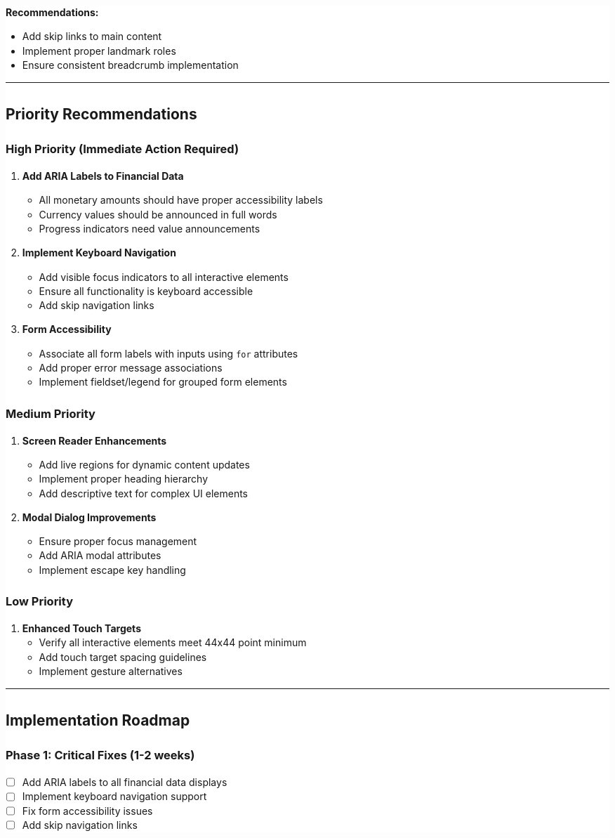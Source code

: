 **Recommendations:**
- Add skip links to main content
- Implement proper landmark roles
- Ensure consistent breadcrumb implementation

---

## Priority Recommendations

### High Priority (Immediate Action Required)

1. **Add ARIA Labels to Financial Data**
   - All monetary amounts should have proper accessibility labels
   - Currency values should be announced in full words
   - Progress indicators need value announcements

2. **Implement Keyboard Navigation**
   - Add visible focus indicators to all interactive elements
   - Ensure all functionality is keyboard accessible
   - Add skip navigation links

3. **Form Accessibility**
   - Associate all form labels with inputs using `for` attributes
   - Add proper error message associations
   - Implement fieldset/legend for grouped form elements

### Medium Priority

1. **Screen Reader Enhancements**
   - Add live regions for dynamic content updates
   - Implement proper heading hierarchy
   - Add descriptive text for complex UI elements

2. **Modal Dialog Improvements**
   - Ensure proper focus management
   - Add ARIA modal attributes
   - Implement escape key handling

### Low Priority

1. **Enhanced Touch Targets**
   - Verify all interactive elements meet 44x44 point minimum
   - Add touch target spacing guidelines
   - Implement gesture alternatives

---

## Implementation Roadmap

### Phase 1: Critical Fixes (1-2 weeks)
- [ ] Add ARIA labels to all financial data displays
- [ ] Implement keyboard navigation support
- [ ] Fix form accessibility issues
- [ ] Add skip navigation links
